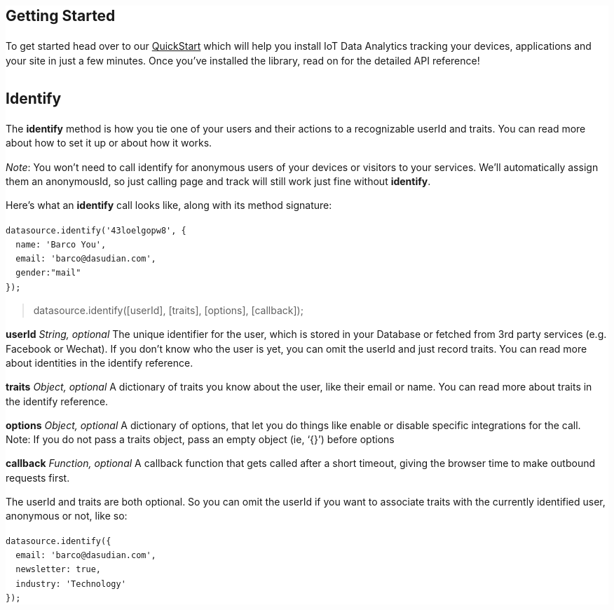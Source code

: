 Getting Started
---------------

To get started head over to our [QuickStart](/quickstart.html) which will help you install IoT Data Analytics tracking your devices, applications and your site in just a few minutes. Once you’ve installed the library, read on for the detailed API reference!

Identify
--------

The **identify** method is how you tie one of your users and their actions to a recognizable userId and traits. You can read more about how to set it up or about how it works.

*Note*: You won’t need to call identify for anonymous users of your devices or  visitors to your services. We’ll automatically assign them an anonymousId, so just calling page and track will still work just fine without **identify**.

Here’s what an **identify** call looks like, along with its method signature:

    datasource.identify('43loelgopw8', {
      name: 'Barco You',
      email: 'barco@dasudian.com',
      gender:"mail"
    });

> datasource.identify([userId], [traits], [options], [callback]);

**userId**
*String, optional*
The unique identifier for the user, which is stored in your Database or fetched from 3rd party services (e.g. Facebook or Wechat). If you don’t know who the user is yet, you can omit the userId and just record traits. You can read more about identities in the identify reference.

**traits**
*Object, optional*
A dictionary of traits you know about the user, like their email or name. You can read more about traits in the identify reference.

**options**
*Object, optional*
A dictionary of options, that let you do things like enable or disable specific integrations for the call. Note: If you do not pass a traits object, pass an empty object (ie, ‘{}’) before options

**callback**
*Function, optional*
A callback function that gets called after a short timeout, giving the browser time to make outbound requests first.

The userId and traits are both optional. So you can omit the userId if you want to associate traits with the currently identified user, anonymous or not, like so:

    datasource.identify({
      email: 'barco@dasudian.com',
      newsletter: true,
      industry: 'Technology'
    });
